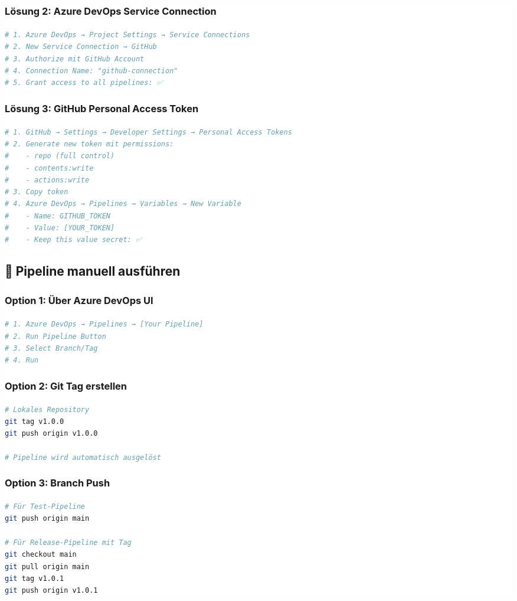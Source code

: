 ### Lösung 2: Azure DevOps Service Connection

```bash
# 1. Azure DevOps → Project Settings → Service Connections
# 2. New Service Connection → GitHub
# 3. Authorize mit GitHub Account
# 4. Connection Name: "github-connection"
# 5. Grant access to all pipelines: ✅
```

### Lösung 3: GitHub Personal Access Token

```bash
# 1. GitHub → Settings → Developer Settings → Personal Access Tokens
# 2. Generate new token mit permissions:
#    - repo (full control)
#    - contents:write
#    - actions:write
# 3. Copy token
# 4. Azure DevOps → Pipelines → Variables → New Variable
#    - Name: GITHUB_TOKEN
#    - Value: [YOUR_TOKEN]
#    - Keep this value secret: ✅
```

## 🚀 Pipeline manuell ausführen

### Option 1: Über Azure DevOps UI
```bash
# 1. Azure DevOps → Pipelines → [Your Pipeline]
# 2. Run Pipeline Button
# 3. Select Branch/Tag
# 4. Run
```

### Option 2: Git Tag erstellen
```bash
# Lokales Repository
git tag v1.0.0
git push origin v1.0.0

# Pipeline wird automatisch ausgelöst
```

### Option 3: Branch Push
```bash
# Für Test-Pipeline
git push origin main

# Für Release-Pipeline mit Tag
git checkout main
git pull origin main
git tag v1.0.1
git push origin v1.0.1
```
